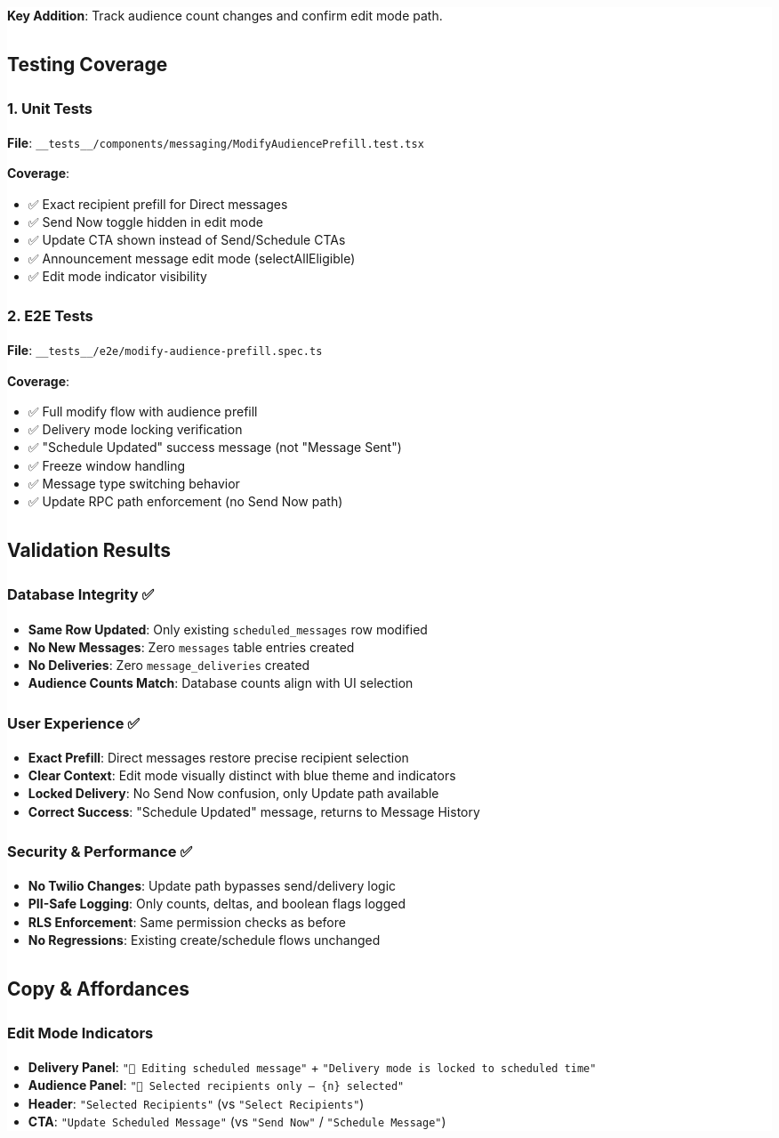 **Key Addition**: Track audience count changes and confirm edit mode path.

## Testing Coverage

### 1. Unit Tests

**File**: `__tests__/components/messaging/ModifyAudiencePrefill.test.tsx`

**Coverage**:
- ✅ Exact recipient prefill for Direct messages
- ✅ Send Now toggle hidden in edit mode  
- ✅ Update CTA shown instead of Send/Schedule CTAs
- ✅ Announcement message edit mode (selectAllEligible)
- ✅ Edit mode indicator visibility

### 2. E2E Tests

**File**: `__tests__/e2e/modify-audience-prefill.spec.ts`

**Coverage**:
- ✅ Full modify flow with audience prefill
- ✅ Delivery mode locking verification
- ✅ "Schedule Updated" success message (not "Message Sent")
- ✅ Freeze window handling
- ✅ Message type switching behavior
- ✅ Update RPC path enforcement (no Send Now path)

## Validation Results

### Database Integrity ✅
- **Same Row Updated**: Only existing `scheduled_messages` row modified
- **No New Messages**: Zero `messages` table entries created
- **No Deliveries**: Zero `message_deliveries` created
- **Audience Counts Match**: Database counts align with UI selection

### User Experience ✅
- **Exact Prefill**: Direct messages restore precise recipient selection
- **Clear Context**: Edit mode visually distinct with blue theme and indicators
- **Locked Delivery**: No Send Now confusion, only Update path available
- **Correct Success**: "Schedule Updated" message, returns to Message History

### Security & Performance ✅
- **No Twilio Changes**: Update path bypasses send/delivery logic
- **PII-Safe Logging**: Only counts, deltas, and boolean flags logged
- **RLS Enforcement**: Same permission checks as before
- **No Regressions**: Existing create/schedule flows unchanged

## Copy & Affordances

### Edit Mode Indicators
- **Delivery Panel**: `"📝 Editing scheduled message"` + `"Delivery mode is locked to scheduled time"`
- **Audience Panel**: `"📝 Selected recipients only — {n} selected"`
- **Header**: `"Selected Recipients"` (vs `"Select Recipients"`)
- **CTA**: `"Update Scheduled Message"` (vs `"Send Now"` / `"Schedule Message"`)
